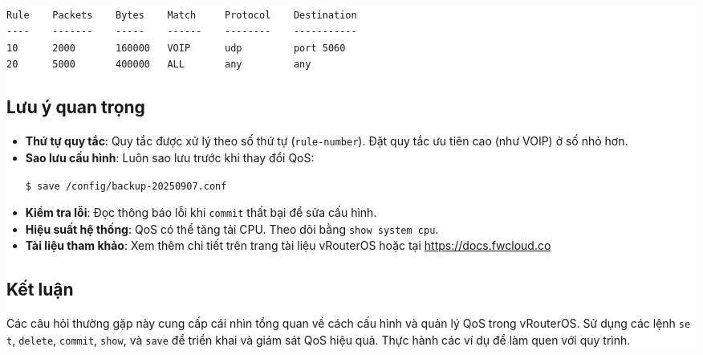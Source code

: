   ```
   Rule    Packets    Bytes    Match     Protocol    Destination
   ----    -------    -----    ------    --------    -----------
   10      2000       160000   VOIP      udp         port 5060
   20      5000       400000   ALL       any         any
   ```

## Lưu ý quan trọng
- **Thứ tự quy tắc**: Quy tắc được xử lý theo số thứ tự (`rule-number`). Đặt quy tắc ưu tiên cao (như VOIP) ở số nhỏ hơn.
- **Sao lưu cấu hình**: Luôn sao lưu trước khi thay đổi QoS:
  ```
  $ save /config/backup-20250907.conf
  ```
- **Kiểm tra lỗi**: Đọc thông báo lỗi khi `commit` thất bại để sửa cấu hình.
- **Hiệu suất hệ thống**: QoS có thể tăng tải CPU. Theo dõi bằng `show system cpu`.
- **Tài liệu tham khảo**: Xem thêm chi tiết trên trang tài liệu vRouterOS hoặc tại https://docs.fwcloud.co

## Kết luận
Các câu hỏi thường gặp này cung cấp cái nhìn tổng quan về cách cấu hình và quản lý QoS trong vRouterOS. Sử dụng các lệnh `set`, `delete`, `commit`, `show`, và `save` để triển khai và giám sát QoS hiệu quả. Thực hành các ví dụ để làm quen với quy trình.